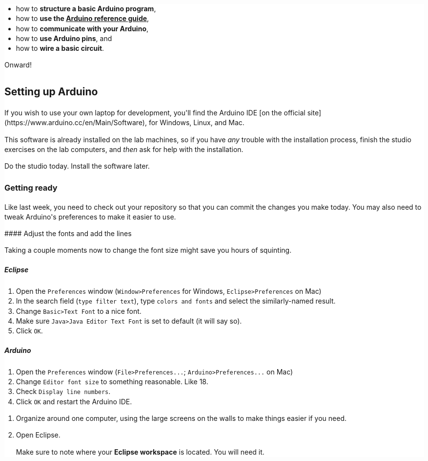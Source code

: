 - how to **structure a basic Arduino program**,
- how to **use the [Arduino reference guide][arduinoref]**, 
- how to **communicate with your Arduino**, 
- how to **use Arduino pins**, and
- how to **wire a basic circuit**.

[arduinoref]: https://www.arduino.cc/en/Reference/HomePage

Onward!

## Setting up Arduino

<aside class="warning">
If you wish to use your own laptop for development, you'll find the Arduino IDE [on the official site](https://www.arduino.cc/en/Main/Software), for Windows, Linux, and Mac.

This software is already installed on the lab machines, so if you have *any* trouble with the installation process, finish the studio exercises on the lab computers, and *then* ask for help with the installation.

Do the studio today. Install the software later.
</aside>

### Getting ready

Like last week, you need to check out your repository so that you can commit the changes you make today. You may also need to tweak Arduino's preferences to make it easier to use.

<aside class="sidenote">
#### Adjust the fonts and add the lines

Taking a couple moments now to change the font size might save you hours of squinting.

##### Eclipse

1. Open the `Preferences` window (`Window>Preferences` for Windows, `Eclipse>Preferences` on Mac)
2. In the search field (`type filter text`), type `colors and fonts` and select the similarly-named result.
3. Change `Basic>Text Font` to a nice font.
4. Make sure `Java>Java Editor Text Font` is set to default (it will say so).
5. Click `OK`. 

##### Arduino

1. Open the `Preferences` window (`File>Preferences...`; `Arduino>Preferences...` on Mac)
2. Change `Editor font size` to something reasonable. Like 18.
3. Check `Display line numbers`.
4. Click `OK` and restart the Arduino IDE.

</aside>

1. Organize around one computer, using the large screens on the walls to make things easier if you need.
2.	Open Eclipse.

	Make sure to note where your **Eclipse workspace** is located. You will need it.
	

[^alternatives]: If you dislike the Eclipse experience, there are several other ways to check out and commit your code. 
[^arduinomac]: `Arduino>Preferences...` on Mac.
[^hot]: This was de rigueur in my middle school, until the teacher confiscated the batteries because she didn't want us to burn our hands.